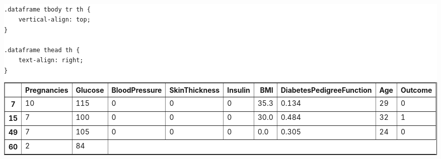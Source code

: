     .dataframe tbody tr th {
        vertical-align: top;
    }

    .dataframe thead th {
        text-align: right;
    }
</style>
<table border="1" class="dataframe">
  <thead>
    <tr style="text-align: right;">
      <th></th>
      <th>Pregnancies</th>
      <th>Glucose</th>
      <th>BloodPressure</th>
      <th>SkinThickness</th>
      <th>Insulin</th>
      <th>BMI</th>
      <th>DiabetesPedigreeFunction</th>
      <th>Age</th>
      <th>Outcome</th>
    </tr>
  </thead>
  <tbody>
    <tr>
      <th>7</th>
      <td>10</td>
      <td>115</td>
      <td>0</td>
      <td>0</td>
      <td>0</td>
      <td>35.3</td>
      <td>0.134</td>
      <td>29</td>
      <td>0</td>
    </tr>
    <tr>
      <th>15</th>
      <td>7</td>
      <td>100</td>
      <td>0</td>
      <td>0</td>
      <td>0</td>
      <td>30.0</td>
      <td>0.484</td>
      <td>32</td>
      <td>1</td>
    </tr>
    <tr>
      <th>49</th>
      <td>7</td>
      <td>105</td>
      <td>0</td>
      <td>0</td>
      <td>0</td>
      <td>0.0</td>
      <td>0.305</td>
      <td>24</td>
      <td>0</td>
    </tr>
    <tr>
      <th>60</th>
      <td>2</td>
      <td>84</td>